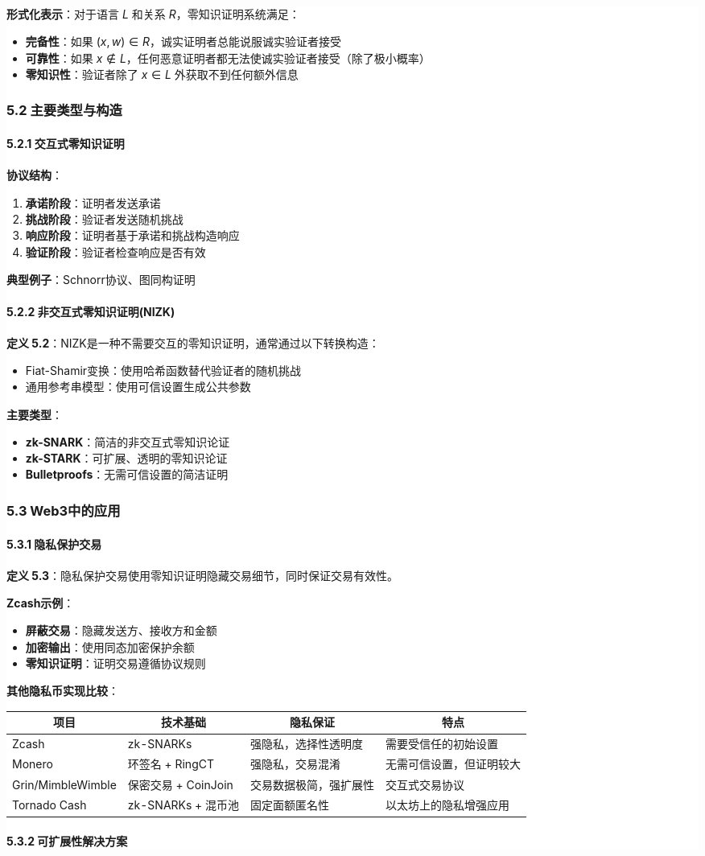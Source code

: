 **形式化表示**：对于语言 $L$ 和关系 $R$，零知识证明系统满足：

- **完备性**：如果 $(x, w) \in R$，诚实证明者总能说服诚实验证者接受
- **可靠性**：如果 $x \notin L$，任何恶意证明者都无法使诚实验证者接受（除了极小概率）
- **零知识性**：验证者除了 $x \in L$ 外获取不到任何额外信息

### 5.2 主要类型与构造

#### 5.2.1 交互式零知识证明

**协议结构**：

1. **承诺阶段**：证明者发送承诺
2. **挑战阶段**：验证者发送随机挑战
3. **响应阶段**：证明者基于承诺和挑战构造响应
4. **验证阶段**：验证者检查响应是否有效

**典型例子**：Schnorr协议、图同构证明

#### 5.2.2 非交互式零知识证明(NIZK)

**定义 5.2**：NIZK是一种不需要交互的零知识证明，通常通过以下转换构造：

- Fiat-Shamir变换：使用哈希函数替代验证者的随机挑战
- 通用参考串模型：使用可信设置生成公共参数

**主要类型**：

- **zk-SNARK**：简洁的非交互式零知识论证
- **zk-STARK**：可扩展、透明的零知识论证
- **Bulletproofs**：无需可信设置的简洁证明

### 5.3 Web3中的应用

#### 5.3.1 隐私保护交易

**定义 5.3**：隐私保护交易使用零知识证明隐藏交易细节，同时保证交易有效性。

**Zcash示例**：

- **屏蔽交易**：隐藏发送方、接收方和金额
- **加密输出**：使用同态加密保护余额
- **零知识证明**：证明交易遵循协议规则

**其他隐私币实现比较**：

| 项目 | 技术基础 | 隐私保证 | 特点 |
|------|---------|---------|------|
| Zcash | zk-SNARKs | 强隐私，选择性透明度 | 需要受信任的初始设置 |
| Monero | 环签名 + RingCT | 强隐私，交易混淆 | 无需可信设置，但证明较大 |
| Grin/MimbleWimble | 保密交易 + CoinJoin | 交易数据极简，强扩展性 | 交互式交易协议 |
| Tornado Cash | zk-SNARKs + 混币池 | 固定面额匿名性 | 以太坊上的隐私增强应用 |

#### 5.3.2 可扩展性解决方案
